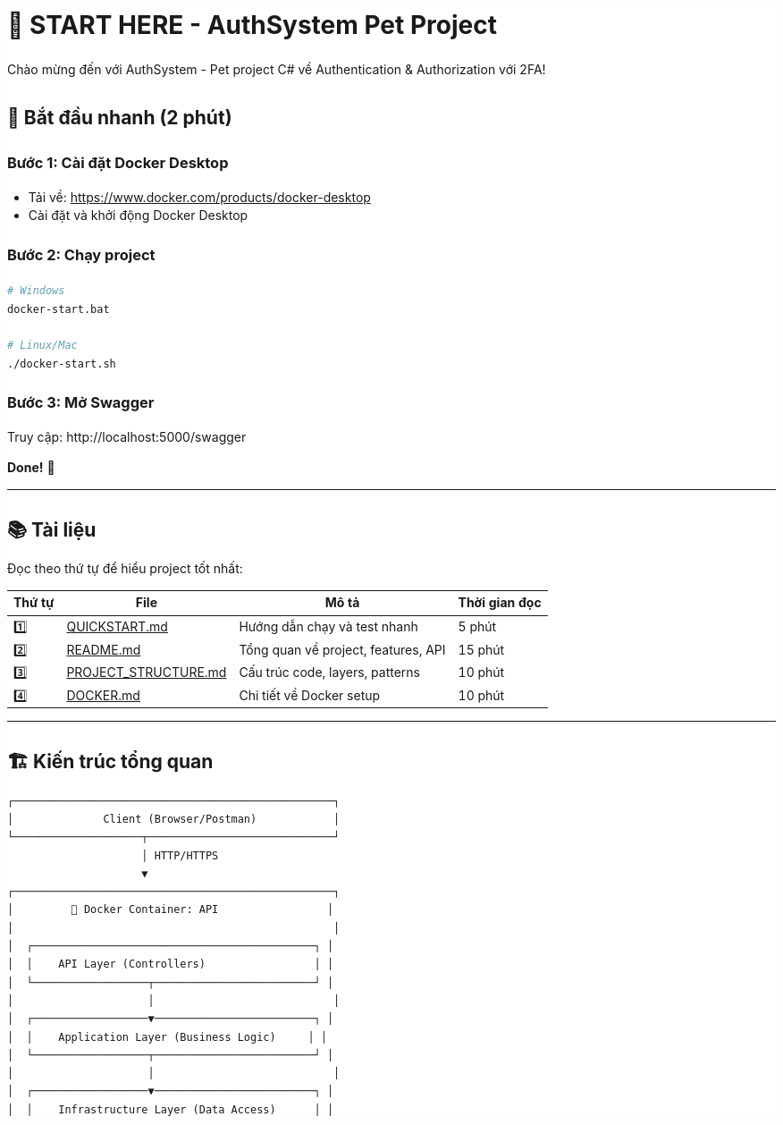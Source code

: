 # 🎯 START HERE - AuthSystem Pet Project

Chào mừng đến với AuthSystem - Pet project C# về Authentication & Authorization với 2FA!

## 🚀 Bắt đầu nhanh (2 phút)

### Bước 1: Cài đặt Docker Desktop
- Tải về: https://www.docker.com/products/docker-desktop
- Cài đặt và khởi động Docker Desktop

### Bước 2: Chạy project
```bash
# Windows
docker-start.bat

# Linux/Mac
./docker-start.sh
```

### Bước 3: Mở Swagger
Truy cập: http://localhost:5000/swagger

**Done!** 🎉

---

## 📚 Tài liệu

Đọc theo thứ tự để hiểu project tốt nhất:

| Thứ tự | File | Mô tả | Thời gian đọc |
|--------|------|-------|---------------|
| 1️⃣ | [QUICKSTART.md](QUICKSTART.md) | Hướng dẫn chạy và test nhanh | 5 phút |
| 2️⃣ | [README.md](README.md) | Tổng quan về project, features, API | 15 phút |
| 3️⃣ | [PROJECT_STRUCTURE.md](PROJECT_STRUCTURE.md) | Cấu trúc code, layers, patterns | 10 phút |
| 4️⃣ | [DOCKER.md](DOCKER.md) | Chi tiết về Docker setup | 10 phút |

---

## 🏗️ Kiến trúc tổng quan

```
┌──────────────────────────────────────────────────┐
│              Client (Browser/Postman)            │
└────────────────────┬─────────────────────────────┘
                     │ HTTP/HTTPS
                     ▼
┌──────────────────────────────────────────────────┐
│         🐳 Docker Container: API                 │
│                                                  │
│  ┌────────────────────────────────────────────┐ │
│  │    API Layer (Controllers)                 │ │
│  └──────────────────┬─────────────────────────┘ │
│                     │                            │
│  ┌──────────────────▼─────────────────────────┐ │
│  │    Application Layer (Business Logic)     │ │
│  └──────────────────┬─────────────────────────┘ │
│                     │                            │
│  ┌──────────────────▼─────────────────────────┐ │
│  │    Infrastructure Layer (Data Access)      │ │
```